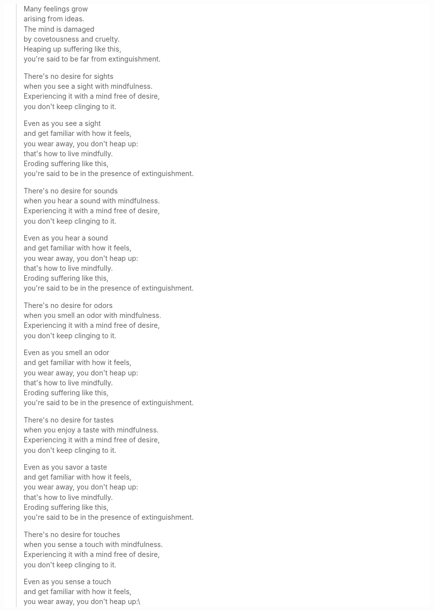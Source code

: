 >
> Many feelings grow\
> arising from ideas.\
> The mind is damaged\
> by covetousness and cruelty.\
> Heaping up suffering like this,\
> you're said to be far from extinguishment.
>
> There's no desire for sights\
> when you see a sight with mindfulness.\
> Experiencing it with a mind free of desire,\
> you don't keep clinging to it.
>
> Even as you see a sight\
> and get familiar with how it feels,\
> you wear away, you don't heap up:\
> that's how to live mindfully.\
> Eroding suffering like this,\
> you're said to be in the presence of extinguishment.
>
> There's no desire for sounds\
> when you hear a sound with mindfulness.\
> Experiencing it with a mind free of desire,\
> you don't keep clinging to it.
>
> Even as you hear a sound\
> and get familiar with how it feels,\
> you wear away, you don't heap up:\
> that's how to live mindfully.\
> Eroding suffering like this,\
> you're said to be in the presence of extinguishment.
>
> There's no desire for odors\
> when you smell an odor with mindfulness.\
> Experiencing it with a mind free of desire,\
> you don't keep clinging to it.
>
> Even as you smell an odor\
> and get familiar with how it feels,\
> you wear away, you don't heap up:\
> that's how to live mindfully.\
> Eroding suffering like this,\
> you're said to be in the presence of extinguishment.
>
> There's no desire for tastes\
> when you enjoy a taste with mindfulness.\
> Experiencing it with a mind free of desire,\
> you don't keep clinging to it.
>
> Even as you savor a taste\
> and get familiar with how it feels,\
> you wear away, you don't heap up:\
> that's how to live mindfully.\
> Eroding suffering like this,\
> you're said to be in the presence of extinguishment.
>
> There's no desire for touches\
> when you sense a touch with mindfulness.\
> Experiencing it with a mind free of desire,\
> you don't keep clinging to it.
>
> Even as you sense a touch\
> and get familiar with how it feels,\
> you wear away, you don't heap up:\